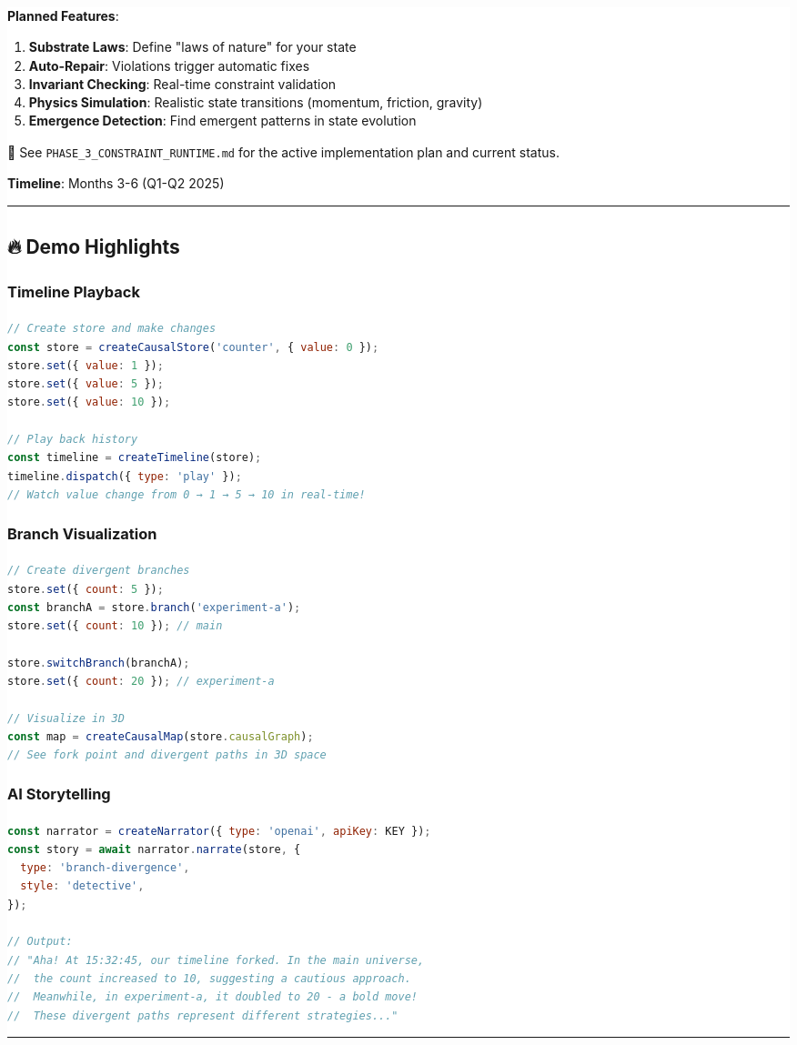 **Planned Features**:
1. **Substrate Laws**: Define "laws of nature" for your state
2. **Auto-Repair**: Violations trigger automatic fixes
3. **Invariant Checking**: Real-time constraint validation
4. **Physics Simulation**: Realistic state transitions (momentum, friction, gravity)
5. **Emergence Detection**: Find emergent patterns in state evolution

📄 See `PHASE_3_CONSTRAINT_RUNTIME.md` for the active implementation plan and current status.

**Timeline**: Months 3-6 (Q1-Q2 2025)

---

## 🔥 Demo Highlights

### Timeline Playback
```javascript
// Create store and make changes
const store = createCausalStore('counter', { value: 0 });
store.set({ value: 1 });
store.set({ value: 5 });
store.set({ value: 10 });

// Play back history
const timeline = createTimeline(store);
timeline.dispatch({ type: 'play' });
// Watch value change from 0 → 1 → 5 → 10 in real-time!
```

### Branch Visualization
```javascript
// Create divergent branches
store.set({ count: 5 });
const branchA = store.branch('experiment-a');
store.set({ count: 10 }); // main

store.switchBranch(branchA);
store.set({ count: 20 }); // experiment-a

// Visualize in 3D
const map = createCausalMap(store.causalGraph);
// See fork point and divergent paths in 3D space
```

### AI Storytelling
```javascript
const narrator = createNarrator({ type: 'openai', apiKey: KEY });
const story = await narrator.narrate(store, {
  type: 'branch-divergence',
  style: 'detective',
});

// Output:
// "Aha! At 15:32:45, our timeline forked. In the main universe,
//  the count increased to 10, suggesting a cautious approach.
//  Meanwhile, in experiment-a, it doubled to 20 - a bold move!
//  These divergent paths represent different strategies..."
```

---